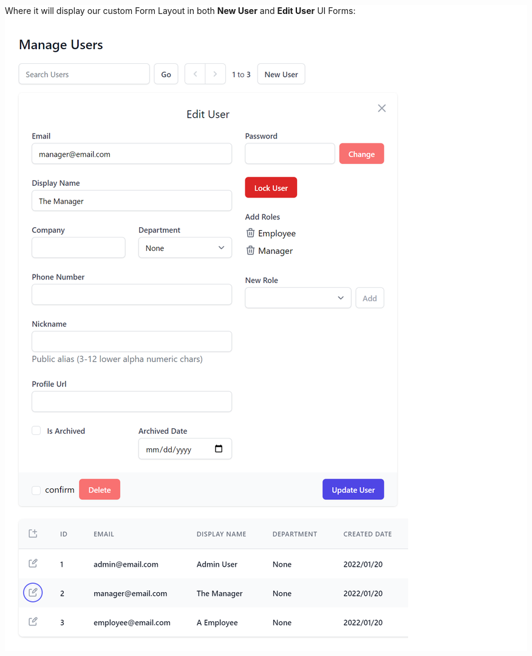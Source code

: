 Where it will display our custom Form Layout in both **New User** and **Edit User** UI Forms:

<div class="flex justify-center py-8">
    <a href="https://razor-pages.web-templates.io/admin-ui/users?edit=2">
        <img src="/img/pages/admin-ui/users-edit-custom.png" style="max-width:800px;">
    </a>
</div>
